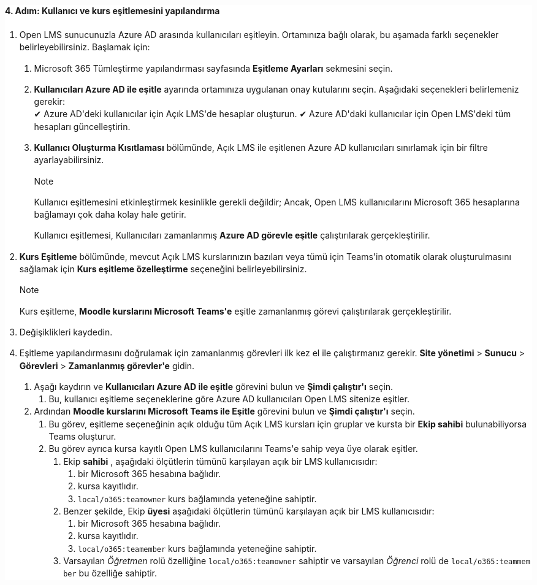 #### <a name="step-4-configure-user-and-course-synchronization"></a>4. Adım: Kullanıcı ve kurs eşitlemesini yapılandırma

1. Open LMS sunucunuzla Azure AD arasında kullanıcıları eşitleyin. Ortamınıza bağlı olarak, bu aşamada farklı seçenekler belirleyebilirsiniz. Başlamak için: 

    1. Microsoft 365 Tümleştirme yapılandırması sayfasında **Eşitleme Ayarları** sekmesini seçin.

    1. **Kullanıcıları Azure AD ile eşitle** ayarında ortamınıza uygulanan onay kutularını seçin. Aşağıdaki seçenekleri belirlemeniz gerekir:  
        ✔ Azure AD'deki kullanıcılar için Açık LMS'de hesaplar oluşturun.
       ✔ Azure AD'daki kullanıcılar için Open LMS'deki tüm hesapları güncelleştirin.

    1. **Kullanıcı Oluşturma Kısıtlaması** bölümünde, Açık LMS ile eşitlenen Azure AD kullanıcıları sınırlamak için bir filtre ayarlayabilirsiniz.

        > [!NOTE]
        > Kullanıcı eşitlemesini etkinleştirmek kesinlikle gerekli değildir; Ancak, Open LMS kullanıcılarını Microsoft 365 hesaplarına bağlamayı çok daha kolay hale getirir.
        >
        > Kullanıcı eşitlemesi, Kullanıcıları zamanlanmış **Azure AD görevle eşitle** çalıştırılarak gerçekleştirilir.

1. **Kurs Eşitleme** bölümünde, mevcut Açık LMS kurslarınızın bazıları veya tümü için Teams'in otomatik olarak oluşturulmasını sağlamak için **Kurs eşitleme özelleştirme** seçeneğini belirleyebilirsiniz.

    > [!NOTE]
    > Kurs eşitleme, **Moodle kurslarını Microsoft Teams'e** eşitle zamanlanmış görevi çalıştırılarak gerçekleştirilir.

1. Değişiklikleri kaydedin.

1. Eşitleme yapılandırmasını doğrulamak için zamanlanmış görevleri ilk kez el ile çalıştırmanız gerekir. **Site yönetimi** > **Sunucu** > **Görevleri** > **Zamanlanmış görevler'e** gidin.

    1. Aşağı kaydırın ve **Kullanıcıları Azure AD ile eşitle** görevini bulun ve **Şimdi çalıştır'ı** seçin.
        1. Bu, kullanıcı eşitleme seçeneklerine göre Azure AD kullanıcıları Open LMS sitenize eşitler.
    1. Ardından **Moodle kurslarını Microsoft Teams ile Eşitle** görevini bulun ve **Şimdi çalıştır'ı** seçin.
        1. Bu görev, eşitleme seçeneğinin açık olduğu tüm Açık LMS kursları için gruplar ve kursta bir **Ekip sahibi** bulunabiliyorsa Teams oluşturur.
        1. Bu görev ayrıca kursa kayıtlı Open LMS kullanıcılarını Teams'e sahip veya üye olarak eşitler.
            1. Ekip **sahibi** , aşağıdaki ölçütlerin tümünü karşılayan açık bir LMS kullanıcısıdır:
                1. bir Microsoft 365 hesabına bağlıdır.
                2. kursa kayıtlıdır.
                3. `local/o365:teamowner` kurs bağlamında yeteneğine sahiptir.
            1. Benzer şekilde, Ekip **üyesi** aşağıdaki ölçütlerin tümünü karşılayan açık bir LMS kullanıcısıdır:
                1. bir Microsoft 365 hesabına bağlıdır.
                2. kursa kayıtlıdır.
                3. `local/o365:teamember` kurs bağlamında yeteneğine sahiptir.
            1. Varsayılan *Öğretmen* rolü özelliğine `local/o365:teamowner` sahiptir ve varsayılan *Öğrenci* rolü de `local/o365:teammember` bu özelliğe sahiptir.

